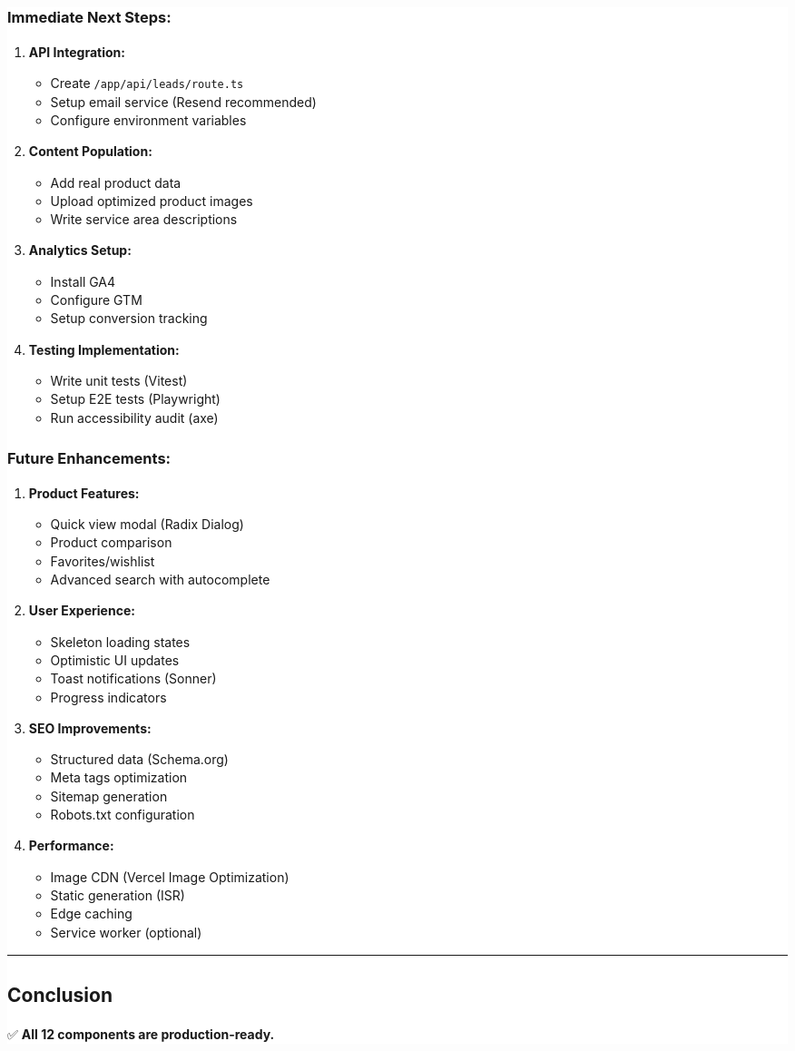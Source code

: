 ### Immediate Next Steps:

1. **API Integration:**
   - Create `/app/api/leads/route.ts`
   - Setup email service (Resend recommended)
   - Configure environment variables

2. **Content Population:**
   - Add real product data
   - Upload optimized product images
   - Write service area descriptions

3. **Analytics Setup:**
   - Install GA4
   - Configure GTM
   - Setup conversion tracking

4. **Testing Implementation:**
   - Write unit tests (Vitest)
   - Setup E2E tests (Playwright)
   - Run accessibility audit (axe)

### Future Enhancements:

1. **Product Features:**
   - Quick view modal (Radix Dialog)
   - Product comparison
   - Favorites/wishlist
   - Advanced search with autocomplete

2. **User Experience:**
   - Skeleton loading states
   - Optimistic UI updates
   - Toast notifications (Sonner)
   - Progress indicators

3. **SEO Improvements:**
   - Structured data (Schema.org)
   - Meta tags optimization
   - Sitemap generation
   - Robots.txt configuration

4. **Performance:**
   - Image CDN (Vercel Image Optimization)
   - Static generation (ISR)
   - Edge caching
   - Service worker (optional)

---

## Conclusion

✅ **All 12 components are production-ready.**
